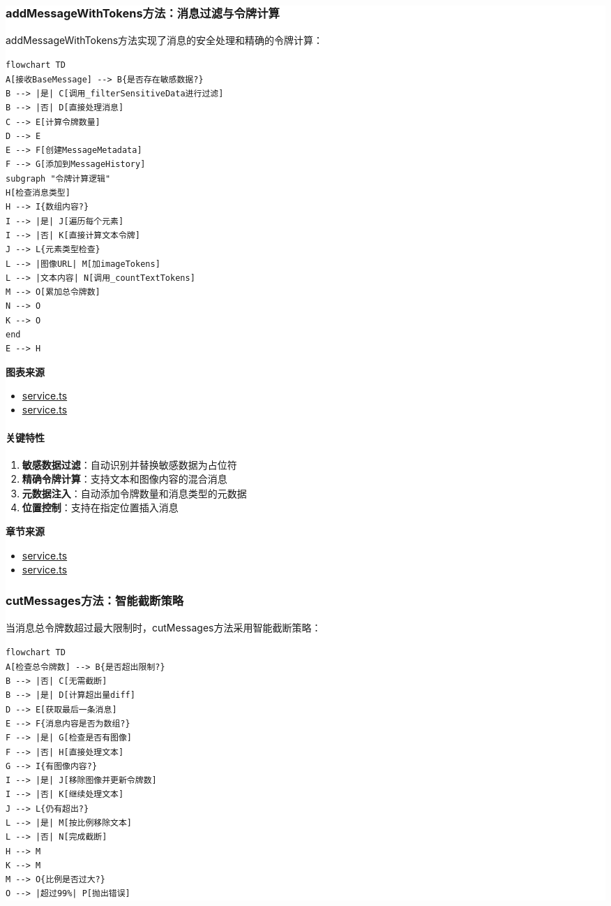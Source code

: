 ### addMessageWithTokens方法：消息过滤与令牌计算

addMessageWithTokens方法实现了消息的安全处理和精确的令牌计算：

```mermaid
flowchart TD
A[接收BaseMessage] --> B{是否存在敏感数据?}
B --> |是| C[调用_filterSensitiveData进行过滤]
B --> |否| D[直接处理消息]
C --> E[计算令牌数量]
D --> E
E --> F[创建MessageMetadata]
F --> G[添加到MessageHistory]
subgraph "令牌计算逻辑"
H[检查消息类型]
H --> I{数组内容?}
I --> |是| J[遍历每个元素]
I --> |否| K[直接计算文本令牌]
J --> L{元素类型检查}
L --> |图像URL| M[加imageTokens]
L --> |文本内容| N[调用_countTextTokens]
M --> O[累加总令牌数]
N --> O
K --> O
end
E --> H
```

**图表来源**
- [service.ts](file://chrome-extension/src/background/agent/messages/service.ts#L281-L291)
- [service.ts](file://chrome-extension/src/background/agent/messages/service.ts#L334-L373)

#### 关键特性

1. **敏感数据过滤**：自动识别并替换敏感数据为占位符
2. **精确令牌计算**：支持文本和图像内容的混合消息
3. **元数据注入**：自动添加令牌数量和消息类型的元数据
4. **位置控制**：支持在指定位置插入消息

**章节来源**
- [service.ts](file://chrome-extension/src/background/agent/messages/service.ts#L281-L291)
- [service.ts](file://chrome-extension/src/background/agent/messages/service.ts#L334-L373)

### cutMessages方法：智能截断策略

当消息总令牌数超过最大限制时，cutMessages方法采用智能截断策略：

```mermaid
flowchart TD
A[检查总令牌数] --> B{是否超出限制?}
B --> |否| C[无需截断]
B --> |是| D[计算超出量diff]
D --> E[获取最后一条消息]
E --> F{消息内容是否为数组?}
F --> |是| G[检查是否有图像]
F --> |否| H[直接处理文本]
G --> I{有图像内容?}
I --> |是| J[移除图像并更新令牌数]
I --> |否| K[继续处理文本]
J --> L{仍有超出?}
L --> |是| M[按比例移除文本]
L --> |否| N[完成截断]
H --> M
K --> M
M --> O{比例是否过大?}
O --> |超过99%| P[抛出错误]
```